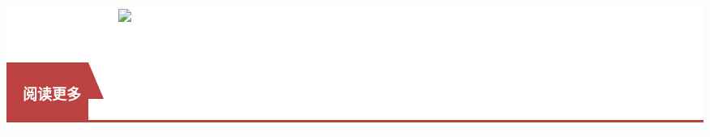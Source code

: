 <section style="display: inline-block;vertical-align: middle;width: 33.33%;padding-right: 3px;padding-left: 3px;align-self: center;flex: 0 0 auto;"><section style="text-align: center;margin-right: 0%;margin-left: 0%;line-height: 0;" powered-by="xiumi.us"><section style="vertical-align: middle;display: inline-block;line-height: 0;"><img class="rich_pages wxw-img" data-ratio="1.3333333333333333" data-s="300,640" data-src="https://mmbiz.qpic.cn/mmbiz_jpg/904kUibXm7Y7hGoKWAHAu13JnTrE10WfpIclUhHgkq6MKULfR7uxJoIMmPFcExNWtt7QOIGVNcr80ZUqVYuP9SA/640?wx_fmt=jpeg" data-type="jpeg" data-w="1080" style="vertical-align: middle;width: 100%;" src="./images/image_25.jpg"></section></section></section></section><p style="text-wrap: wrap;" powered-by="xiumi.us"><br></p><section style="text-align: left;justify-content: flex-start;display: flex;flex-flow: row;margin-top: 10px;" powered-by="xiumi.us"><section style="display: inline-block;vertical-align: top;width: auto;align-self: stretch;flex: 0 0 auto;background-color: rgb(188, 65, 65);min-width: 5%;height: auto;padding-top: 9px;padding-right: 9px;padding-left: 20px;"><section style="text-align: justify;font-size: 18px;color: rgb(252, 252, 252);" powered-by="xiumi.us"><p style="text-wrap: wrap;"><strong>阅读更多</strong></p></section></section><section style="display: inline-block;vertical-align: top;width: auto;min-width: 5%;flex: 0 0 auto;height: auto;align-self: stretch;"><section style="" powered-by="xiumi.us"><section style="display: inline-block;width: 0px;height: 0px;vertical-align: top;overflow: hidden;border-style: solid;border-width: 45px 0px 0px 19px;border-color: rgba(255, 255, 255, 0) rgba(255, 255, 255, 0) rgba(255, 255, 255, 0) rgb(188, 65, 65);"><svg viewBox="0 0 1 1" style="float:left;line-height:0;width:0;vertical-align:top;"></svg></section></section></section></section><section style="margin-bottom: 10px;" powered-by="xiumi.us"><section style="background-color: rgb(188, 65, 65);height: 3px;"><svg viewBox="0 0 1 1" style="float:left;line-height:0;width:0;vertical-align:top;"></svg></section></section><section style="margin: 10px 0%;text-align: left;justify-content: flex-start;display: flex;flex-flow: row;" powered-by="xiumi.us">
